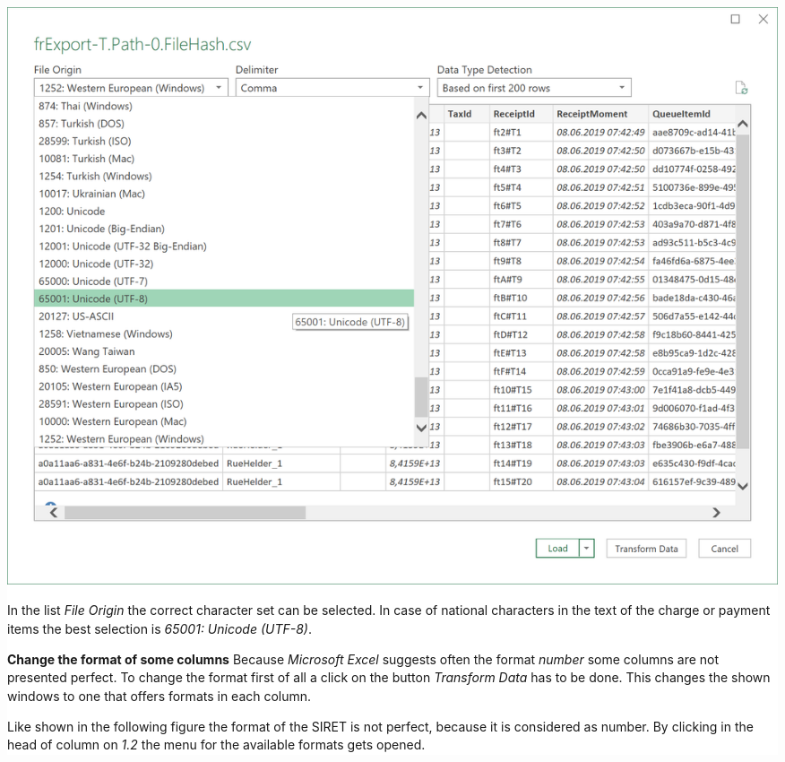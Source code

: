 ![Change character set](images/fiscal-archive/04-excel-import-data-charset.png)

In the list _File Origin_ the correct character set can be selected. In case of national characters in the text of the charge or payment items the best selection is _65001: Unicode (UTF-8)_.

**Change the format of some columns**
Because _Microsoft Excel_ suggests often the format _number_ some columns are not presented perfect. To change the format first of all a click on the button _Transform Data_ has to be done. This changes the shown windows to one that offers formats in each column.

Like shown in the following figure the format of the SIRET is not perfect, because it is considered as number. By clicking in the head of column on _1.2_ the menu for the available formats gets opened. 
